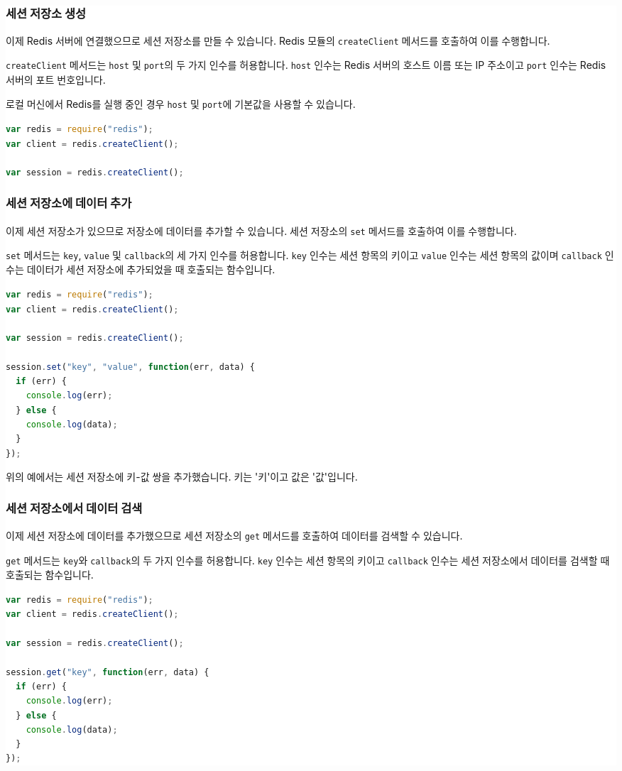 ### 세션 저장소 생성

이제 Redis 서버에 연결했으므로 세션 저장소를 만들 수 있습니다. Redis 모듈의 `createClient` 메서드를 호출하여 이를 수행합니다.

`createClient` 메서드는 `host` 및 `port`의 두 가지 인수를 허용합니다. `host` 인수는 Redis 서버의 호스트 이름 또는 IP 주소이고 `port` 인수는 Redis 서버의 포트 번호입니다.

로컬 머신에서 Redis를 실행 중인 경우 `host` 및 `port`에 기본값을 사용할 수 있습니다.

```javascript
var redis = require("redis");
var client = redis.createClient();

var session = redis.createClient();
```

### 세션 저장소에 데이터 추가

이제 세션 저장소가 있으므로 저장소에 데이터를 추가할 수 있습니다. 세션 저장소의 `set` 메서드를 호출하여 이를 수행합니다.

`set` 메서드는 `key`, `value` 및 `callback`의 세 가지 인수를 허용합니다. `key` 인수는 세션 항목의 키이고 `value` 인수는 세션 항목의 값이며 `callback` 인수는 데이터가 세션 저장소에 추가되었을 때 호출되는 함수입니다.

```javascript
var redis = require("redis");
var client = redis.createClient();

var session = redis.createClient();

session.set("key", "value", function(err, data) {
  if (err) {
    console.log(err);
  } else {
    console.log(data);
  }
});
```

위의 예에서는 세션 저장소에 키-값 쌍을 추가했습니다. 키는 '키'이고 값은 '값'입니다.

### 세션 저장소에서 데이터 검색

이제 세션 저장소에 데이터를 추가했으므로 세션 저장소의 `get` 메서드를 호출하여 데이터를 검색할 수 있습니다.

`get` 메서드는 `key`와 `callback`의 두 가지 인수를 허용합니다. `key` 인수는 세션 항목의 키이고 `callback` 인수는 세션 저장소에서 데이터를 검색할 때 호출되는 함수입니다.

```javascript
var redis = require("redis");
var client = redis.createClient();

var session = redis.createClient();

session.get("key", function(err, data) {
  if (err) {
    console.log(err);
  } else {
    console.log(data);
  }
});
```

